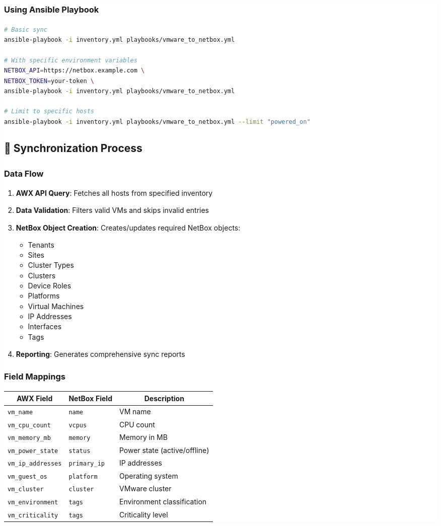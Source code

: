 ### Using Ansible Playbook

```bash
# Basic sync
ansible-playbook -i inventory.yml playbooks/vmware_to_netbox.yml

# With specific environment variables
NETBOX_API=https://netbox.example.com \
NETBOX_TOKEN=your-token \
ansible-playbook -i inventory.yml playbooks/vmware_to_netbox.yml

# Limit to specific hosts
ansible-playbook -i inventory.yml playbooks/vmware_to_netbox.yml --limit "powered_on"
```

## 🔄 Synchronization Process

### Data Flow

1. **AWX API Query**: Fetches all hosts from specified inventory
2. **Data Validation**: Filters valid VMs and skips invalid entries
3. **NetBox Object Creation**: Creates/updates required NetBox objects:
   - Tenants
   - Sites
   - Cluster Types
   - Clusters
   - Device Roles
   - Platforms
   - Virtual Machines
   - IP Addresses
   - Interfaces
   - Tags

4. **Reporting**: Generates comprehensive sync reports

### Field Mappings

| AWX Field | NetBox Field | Description |
|-----------|-------------|-------------|
| `vm_name` | `name` | VM name |
| `vm_cpu_count` | `vcpus` | CPU count |
| `vm_memory_mb` | `memory` | Memory in MB |
| `vm_power_state` | `status` | Power state (active/offline) |
| `vm_ip_addresses` | `primary_ip` | IP addresses |
| `vm_guest_os` | `platform` | Operating system |
| `vm_cluster` | `cluster` | VMware cluster |
| `vm_environment` | `tags` | Environment classification |
| `vm_criticality` | `tags` | Criticality level |
